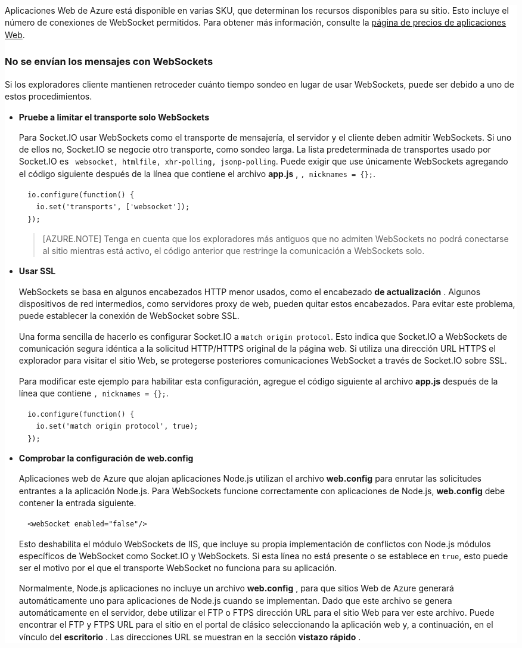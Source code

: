 Aplicaciones Web de Azure está disponible en varias SKU, que determinan los recursos disponibles para su sitio. Esto incluye el número de conexiones de WebSocket permitidos. Para obtener más información, consulte la [página de precios de aplicaciones Web].

### <a name="messages-arent-being-sent-using-websockets"></a>No se envían los mensajes con WebSockets

Si los exploradores cliente mantienen retroceder cuánto tiempo sondeo en lugar de usar WebSockets, puede ser debido a uno de estos procedimientos.

* **Pruebe a limitar el transporte solo WebSockets**

    Para Socket.IO usar WebSockets como el transporte de mensajería, el servidor y el cliente deben admitir WebSockets. Si uno de ellos no, Socket.IO se negocie otro transporte, como sondeo larga. La lista predeterminada de transportes usado por Socket.IO es ` websocket, htmlfile, xhr-polling, jsonp-polling`. Puede exigir que use únicamente WebSockets agregando el código siguiente después de la línea que contiene el archivo **app.js** , `, nicknames = {};`.

        io.configure(function() {
          io.set('transports', ['websocket']);
        });

    > [AZURE.NOTE] Tenga en cuenta que los exploradores más antiguos que no admiten WebSockets no podrá conectarse al sitio mientras está activo, el código anterior que restringe la comunicación a WebSockets solo.

* **Usar SSL**

    WebSockets se basa en algunos encabezados HTTP menor usados, como el encabezado **de actualización** . Algunos dispositivos de red intermedios, como servidores proxy de web, pueden quitar estos encabezados. Para evitar este problema, puede establecer la conexión de WebSocket sobre SSL.

    Una forma sencilla de hacerlo es configurar Socket.IO a `match origin protocol`. Esto indica que Socket.IO a WebSockets de comunicación segura idéntica a la solicitud HTTP/HTTPS original de la página web. Si utiliza una dirección URL HTTPS el explorador para visitar el sitio Web, se protegerse posteriores comunicaciones WebSocket a través de Socket.IO sobre SSL.

    Para modificar este ejemplo para habilitar esta configuración, agregue el código siguiente al archivo **app.js** después de la línea que contiene `, nicknames = {};`.

        io.configure(function() {
          io.set('match origin protocol', true);
        });

* **Comprobar la configuración de web.config**

    Aplicaciones web de Azure que alojan aplicaciones Node.js utilizan el archivo **web.config** para enrutar las solicitudes entrantes a la aplicación Node.js. Para WebSockets funcione correctamente con aplicaciones de Node.js, **web.config** debe contener la entrada siguiente.

        <webSocket enabled="false"/>

    Esto deshabilita el módulo WebSockets de IIS, que incluye su propia implementación de conflictos con Node.js módulos específicos de WebSocket como Socket.IO y WebSockets. Si esta línea no está presente o se establece en `true`, esto puede ser el motivo por el que el transporte WebSocket no funciona para su aplicación.

    Normalmente, Node.js aplicaciones no incluye un archivo **web.config** , para que sitios Web de Azure generará automáticamente uno para aplicaciones de Node.js cuando se implementan. Dado que este archivo se genera automáticamente en el servidor, debe utilizar el FTP o FTPS dirección URL para el sitio Web para ver este archivo. Puede encontrar el FTP y FTPS URL para el sitio en el portal de clásico seleccionando la aplicación web y, a continuación, en el vínculo del **escritorio** . Las direcciones URL se muestran en la sección **vistazo rápido** .


[Caché de Azure Redis]: /documentation/services/redis-cache/
[Aplicaciones de servicio de aplicación Web]: http://go.microsoft.com/fwlink/?LinkId=529714
[Página de precios de aplicaciones Web]: http://go.microsoft.com/fwlink/?LinkId=511643
[Crear una aplicación de Chat de Node.js con Socket.IO en un servicio de nube de Azure]: ../cloud-services/cloud-services-nodejs-chat-app-socketio.md
[Install and Configure the Azure CLI]: ../xplat-cli-install.md
[Azure de aplicación de servicio y su impacto en los servicios de Azure existentes]: http://go.microsoft.com/fwlink/?LinkId=529714
[Centro para desarrolladores de Node.js]: /develop/nodejs/
[Pruebe la aplicación de servicio]: http://go.microsoft.com/fwlink/?LinkId=523751
[Instancia afinidad en sitios Web de Azure]: https://azure.microsoft.com/blog/2013/11/18/disabling-arrs-instance-affinity-in-windows-azure-web-sites/
[Crear una caché en caché Redis de Azure]: ../redis-cache/cache-dotnet-how-to-use-azure-redis-cache.md
[redis Socket.IO]: https://github.com/socketio/socket.io-redis
[Repositorio de Socket.IO GitHub]: https://github.com/socketio/socket.io
[ZIP o GZ archivados lanzamiento]: https://github.com/socketio/socket.io/releases
[chat-example-view]: ./media/web-sites-nodejs-chat-app-socketio/socketio-2.png
[npm-output]: ./media/web-sites-nodejs-chat-app-socketio/socketio-7.png
[completed-app]: ./media/web-sites-nodejs-chat-app-socketio/websitesocketcomplete.png